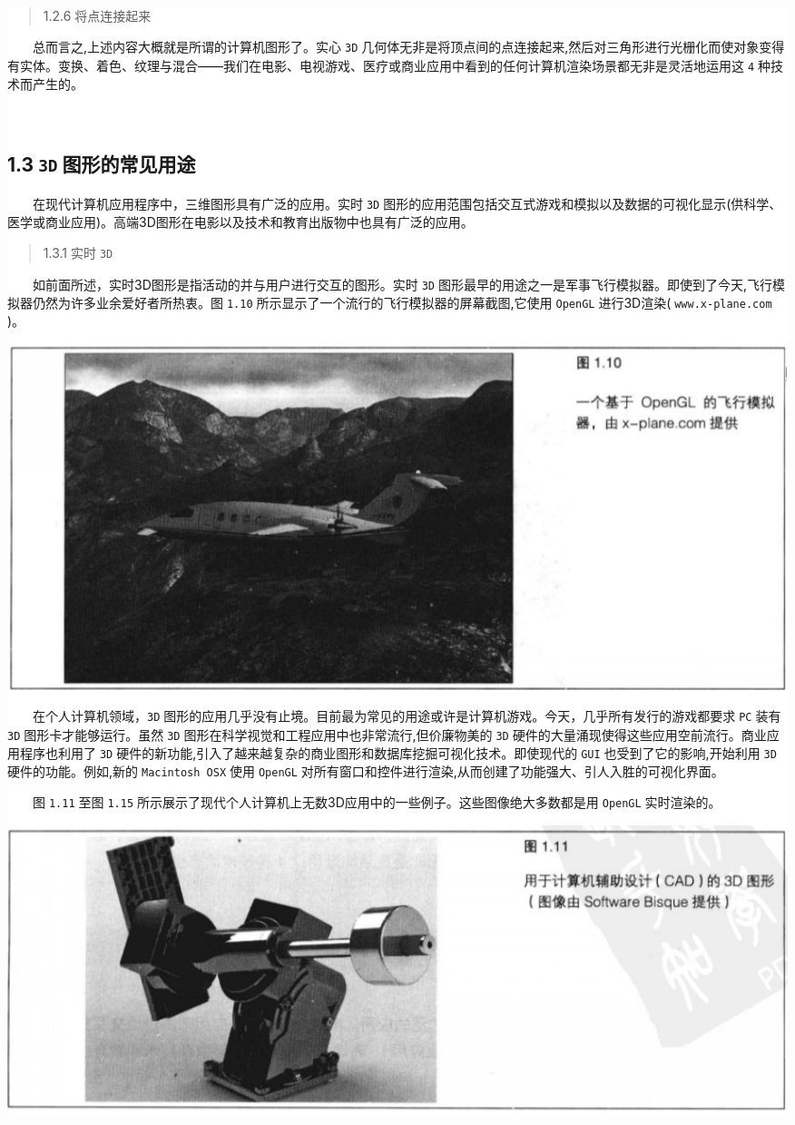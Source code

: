 > 1.2.6 将点连接起来

&emsp;&emsp;总而言之,上述内容大概就是所谓的计算机图形了。实心 `3D` 几何体无非是将顶点间的点连接起来,然后对三角形进行光栅化而使对象变得有实体。变换、着色、纹理与混合——我们在电影、电视游戏、医疗或商业应用中看到的任何计算机渲染场景都无非是灵活地运用这 `4` 种技术而产生的。

&nbsp;

## 1.3 `3D` 图形的常见用途

&emsp;&emsp;在现代计算机应用程序中，三维图形具有广泛的应用。实时 `3D` 图形的应用范围包括交互式游戏和模拟以及数据的可视化显示(供科学、医学或商业应用)。高端3D图形在电影以及技术和教育出版物中也具有广泛的应用。

> 1.3.1 实时 `3D`

&emsp;&emsp;如前面所述，实时3D图形是指活动的并与用户进行交互的图形。实时 `3D` 图形最早的用途之一是军事飞行模拟器。即使到了今天,飞行模拟器仍然为许多业余爱好者所热衷。图 `1.10` 所示显示了一个流行的飞行模拟器的屏幕截图,它使用 `OpenGL` 进行3D渲染( `www.x-plane.com` )。

![avatar](ScreenCapture/1.10.png)

&emsp;&emsp;在个人计算机领域，`3D` 图形的应用几乎没有止境。目前最为常见的用途或许是计算机游戏。今天，几乎所有发行的游戏都要求 `PC` 装有 `3D` 图形卡才能够运行。虽然 `3D` 图形在科学视觉和工程应用中也非常流行,但价廉物美的 `3D` 硬件的大量涌现使得这些应用空前流行。商业应用程序也利用了 `3D` 硬件的新功能,引入了越来越复杂的商业图形和数据库挖掘可视化技术。即使现代的 `GUI` 也受到了它的影响,开始利用 `3D` 硬件的功能。例如,新的 `Macintosh OSX` 使用 `OpenGL` 对所有窗口和控件进行渲染,从而创建了功能强大、引人入胜的可视化界面。

&emsp;&emsp;图 `1.11` 至图 `1.15` 所示展示了现代个人计算机上无数3D应用中的一些例子。这些图像绝大多数都是用 `OpenGL` 实时渲染的。

![avatar](ScreenCapture/1.11.png)</br>
